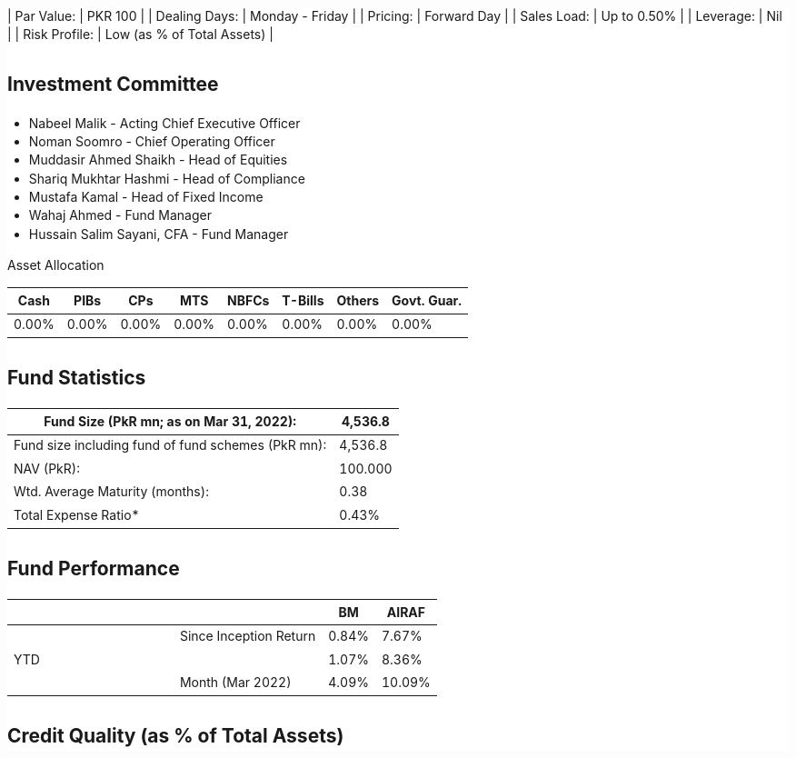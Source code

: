 | Par Value:               | PKR 100                                                                 |
| Dealing Days:            | Monday - Friday                                                         |
| Pricing:                 | Forward Day                                                             |
| Sales Load:              | Up to 0.50%                                                             |
| Leverage:                | Nil                                                                     |
| Risk Profile:            | Low (as % of Total Assets)                                              |

## Investment Committee

- Nabeel Malik - Acting Chief Executive Officer
- Noman Soomro - Chief Operating Officer
- Muddasir Ahmed Shaikh - Head of Equities
- Shariq Mukhtar Hashmi - Head of Compliance
- Mustafa Kamal - Head of Fixed Income
- Wahaj Ahmed - Fund Manager
- Hussain Salim Sayani, CFA - Fund Manager

Asset Allocation

| Cash  | PIBs  | CPs   | MTS   | NBFCs | T-Bills | Others | Govt. Guar. |
| ----- | ----- | ----- | ----- | ----- | ------- | ------ | ----------- |
| 0.00% | 0.00% | 0.00% | 0.00% | 0.00% | 0.00%   | 0.00%  | 0.00%       |

## Fund Statistics

| Fund Size (PkR mn; as on Mar 31, 2022):            | 4,536.8 |
| -------------------------------------------------- | ------- |
| Fund size including fund of fund schemes (PkR mn): | 4,536.8 |
| NAV (PkR):                                         | 100.000 |
| Wtd. Average Maturity (months):                    | 0.38    |
| Total Expense Ratio\*                              | 0.43%   |

## Fund Performance

|     |     |     |     |     |     |     |     |     |     |     |                        | BM    | AIRAF  |
| --- | --- | --- | --- | --- | --- | --- | --- | --- | --- | --- | ---------------------- | ----- | ------ |
|     |     |     |     |     |     |     |     |     |     |     | Since Inception Return | 0.84% | 7.67%  |
| YTD |     |     |     |     |     |     |     |     |     |     |                        | 1.07% | 8.36%  |
|     |     |     |     |     |     |     |     |     |     |     | Month (Mar 2022)       | 4.09% | 10.09% |

## Credit Quality (as % of Total Assets)
